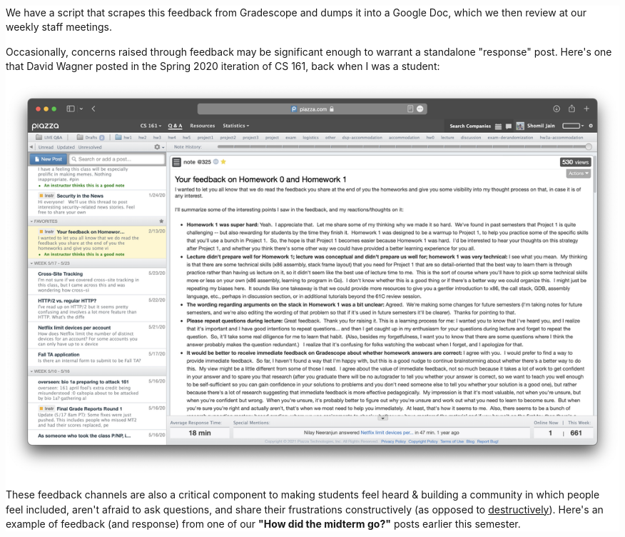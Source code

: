 We have a script that scrapes this feedback from Gradescope and dumps it into a Google Doc, which we then review at our weekly staff meetings.

Occasionally, concerns raised through feedback may be significant enough to warrant a standalone "response" post. Here's one that David Wagner posted in the Spring 2020 iteration of CS 161, back when I was a student:

![](attachments/wagner.png)

These feedback channels are also a critical component to making students feel heard & building a community in which people feel included, aren't afraid to ask questions, and share their frustrations constructively (as opposed to [destructively](https://www.reddit.com/r/berkeley/comments/rbe23e/data_100_final_project_is_straight_bullshit/)). Here's an example of feedback (and response) from one of our **"How did the midterm go?"** posts earlier this semester.
